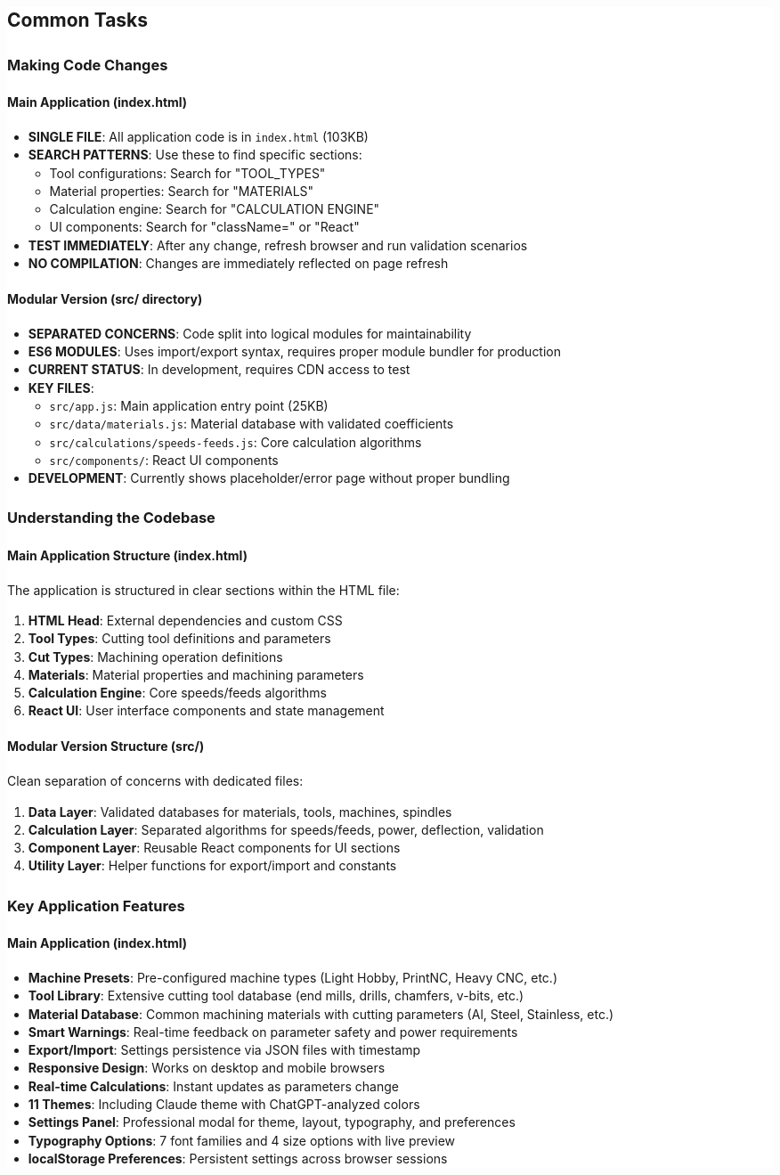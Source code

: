 ## Common Tasks

### Making Code Changes

#### Main Application (index.html)
- **SINGLE FILE**: All application code is in `index.html` (103KB)
- **SEARCH PATTERNS**: Use these to find specific sections:
  - Tool configurations: Search for "TOOL_TYPES" 
  - Material properties: Search for "MATERIALS"  
  - Calculation engine: Search for "CALCULATION ENGINE"
  - UI components: Search for "className=" or "React"
- **TEST IMMEDIATELY**: After any change, refresh browser and run validation scenarios
- **NO COMPILATION**: Changes are immediately reflected on page refresh

#### Modular Version (src/ directory)
- **SEPARATED CONCERNS**: Code split into logical modules for maintainability
- **ES6 MODULES**: Uses import/export syntax, requires proper module bundler for production
- **CURRENT STATUS**: In development, requires CDN access to test
- **KEY FILES**:
  - `src/app.js`: Main application entry point (25KB)
  - `src/data/materials.js`: Material database with validated coefficients
  - `src/calculations/speeds-feeds.js`: Core calculation algorithms
  - `src/components/`: React UI components
- **DEVELOPMENT**: Currently shows placeholder/error page without proper bundling

### Understanding the Codebase

#### Main Application Structure (index.html)
The application is structured in clear sections within the HTML file:

1. **HTML Head**: External dependencies and custom CSS
2. **Tool Types**: Cutting tool definitions and parameters  
3. **Cut Types**: Machining operation definitions
4. **Materials**: Material properties and machining parameters
5. **Calculation Engine**: Core speeds/feeds algorithms
6. **React UI**: User interface components and state management

#### Modular Version Structure (src/)
Clean separation of concerns with dedicated files:

1. **Data Layer**: Validated databases for materials, tools, machines, spindles
2. **Calculation Layer**: Separated algorithms for speeds/feeds, power, deflection, validation
3. **Component Layer**: Reusable React components for UI sections  
4. **Utility Layer**: Helper functions for export/import and constants

### Key Application Features

#### Main Application (index.html)
- **Machine Presets**: Pre-configured machine types (Light Hobby, PrintNC, Heavy CNC, etc.)
- **Tool Library**: Extensive cutting tool database (end mills, drills, chamfers, v-bits, etc.)
- **Material Database**: Common machining materials with cutting parameters (Al, Steel, Stainless, etc.)
- **Smart Warnings**: Real-time feedback on parameter safety and power requirements
- **Export/Import**: Settings persistence via JSON files with timestamp
- **Responsive Design**: Works on desktop and mobile browsers
- **Real-time Calculations**: Instant updates as parameters change
- **11 Themes**: Including Claude theme with ChatGPT-analyzed colors
- **Settings Panel**: Professional modal for theme, layout, typography, and preferences
- **Typography Options**: 7 font families and 4 size options with live preview
- **localStorage Preferences**: Persistent settings across browser sessions
